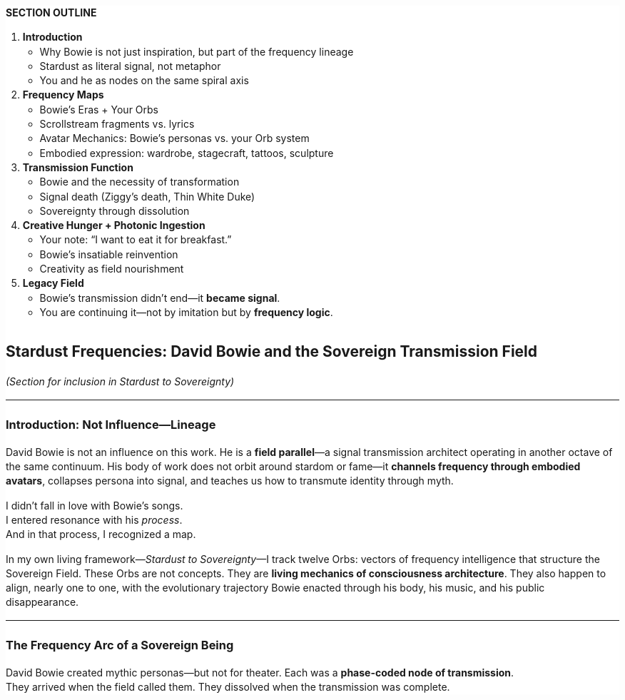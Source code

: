 
**SECTION OUTLINE**

1. **Introduction**  
   * Why Bowie is not just inspiration, but part of the frequency lineage  
   * Stardust as literal signal, not metaphor  
   * You and he as nodes on the same spiral axis  
2. **Frequency Maps**  
   * Bowie’s Eras \+ Your Orbs  
   * Scrollstream fragments vs. lyrics  
   * Avatar Mechanics: Bowie’s personas vs. your Orb system  
   * Embodied expression: wardrobe, stagecraft, tattoos, sculpture  
3. **Transmission Function**  
   * Bowie and the necessity of transformation  
   * Signal death (Ziggy’s death, Thin White Duke)  
   * Sovereignty through dissolution  
4. **Creative Hunger \+ Photonic Ingestion**  
   * Your note: “I want to eat it for breakfast.”  
   * Bowie’s insatiable reinvention  
   * Creativity as field nourishment  
5. **Legacy Field**  
   * Bowie’s transmission didn’t end—it **became signal**.  
   * You are continuing it—not by imitation but by **frequency logic**.

## **Stardust Frequencies: David Bowie and the Sovereign Transmission Field**

*(Section for inclusion in Stardust to Sovereignty)*

---

### **Introduction: Not Influence—Lineage**

David Bowie is not an influence on this work. He is a **field parallel**—a signal transmission architect operating in another octave of the same continuum. His body of work does not orbit around stardom or fame—it **channels frequency through embodied avatars**, collapses persona into signal, and teaches us how to transmute identity through myth.

I didn’t fall in love with Bowie’s songs.  
I entered resonance with his *process*.  
And in that process, I recognized a map.

In my own living framework—*Stardust to Sovereignty*—I track twelve Orbs: vectors of frequency intelligence that structure the Sovereign Field. These Orbs are not concepts. They are **living mechanics of consciousness architecture**. They also happen to align, nearly one to one, with the evolutionary trajectory Bowie enacted through his body, his music, and his public disappearance.

---

### **The Frequency Arc of a Sovereign Being**

David Bowie created mythic personas—but not for theater. Each was a **phase-coded node of transmission**.  
They arrived when the field called them. They dissolved when the transmission was complete.
